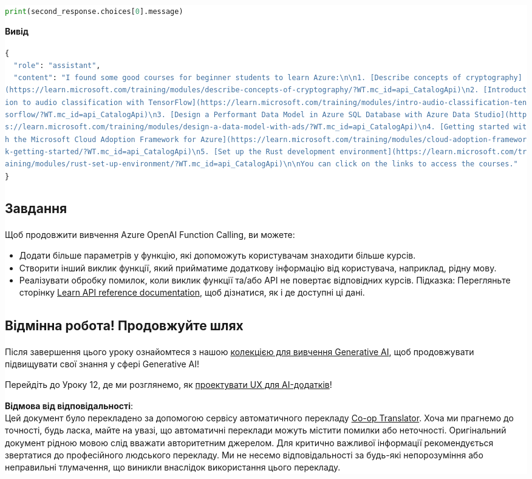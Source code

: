    ```python
   print(second_response.choices[0].message)
   ```

   **Вивід**

   ```python
   {
     "role": "assistant",
     "content": "I found some good courses for beginner students to learn Azure:\n\n1. [Describe concepts of cryptography] (https://learn.microsoft.com/training/modules/describe-concepts-of-cryptography/?WT.mc_id=api_CatalogApi)\n2. [Introduction to audio classification with TensorFlow](https://learn.microsoft.com/training/modules/intro-audio-classification-tensorflow/?WT.mc_id=api_CatalogApi)\n3. [Design a Performant Data Model in Azure SQL Database with Azure Data Studio](https://learn.microsoft.com/training/modules/design-a-data-model-with-ads/?WT.mc_id=api_CatalogApi)\n4. [Getting started with the Microsoft Cloud Adoption Framework for Azure](https://learn.microsoft.com/training/modules/cloud-adoption-framework-getting-started/?WT.mc_id=api_CatalogApi)\n5. [Set up the Rust development environment](https://learn.microsoft.com/training/modules/rust-set-up-environment/?WT.mc_id=api_CatalogApi)\n\nYou can click on the links to access the courses."
   }

   ```

## Завдання

Щоб продовжити вивчення Azure OpenAI Function Calling, ви можете:

- Додати більше параметрів у функцію, які допоможуть користувачам знаходити більше курсів.
- Створити інший виклик функції, який прийматиме додаткову інформацію від користувача, наприклад, рідну мову.
- Реалізувати обробку помилок, коли виклик функції та/або API не повертає відповідних курсів.
Підказка: Перегляньте сторінку [Learn API reference documentation](https://learn.microsoft.com/training/support/catalog-api-developer-reference?WT.mc_id=academic-105485-koreyst), щоб дізнатися, як і де доступні ці дані.

## Відмінна робота! Продовжуйте шлях

Після завершення цього уроку ознайомтеся з нашою [колекцією для вивчення Generative AI](https://aka.ms/genai-collection?WT.mc_id=academic-105485-koreyst), щоб продовжувати підвищувати свої знання у сфері Generative AI!

Перейдіть до Уроку 12, де ми розглянемо, як [проектувати UX для AI-додатків](../12-designing-ux-for-ai-applications/README.md?WT.mc_id=academic-105485-koreyst)!

**Відмова від відповідальності**:  
Цей документ було перекладено за допомогою сервісу автоматичного перекладу [Co-op Translator](https://github.com/Azure/co-op-translator). Хоча ми прагнемо до точності, будь ласка, майте на увазі, що автоматичні переклади можуть містити помилки або неточності. Оригінальний документ рідною мовою слід вважати авторитетним джерелом. Для критично важливої інформації рекомендується звертатися до професійного людського перекладу. Ми не несемо відповідальності за будь-які непорозуміння або неправильні тлумачення, що виникли внаслідок використання цього перекладу.